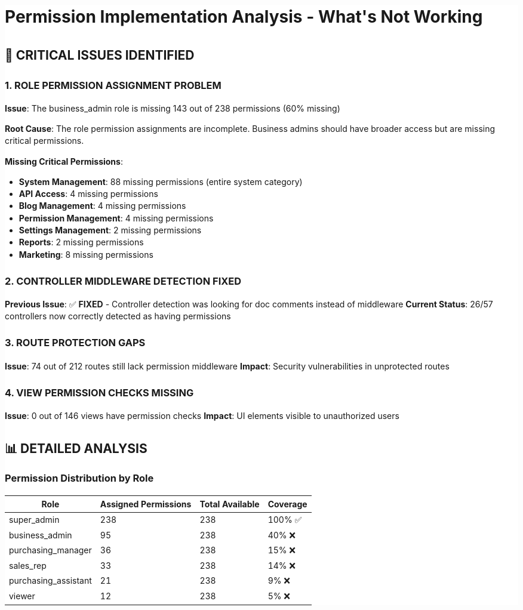 # Permission Implementation Analysis - What's Not Working

## 🚨 **CRITICAL ISSUES IDENTIFIED**

### **1. ROLE PERMISSION ASSIGNMENT PROBLEM**

**Issue**: The business_admin role is missing 143 out of 238 permissions (60% missing)

**Root Cause**: The role permission assignments are incomplete. Business admins should have broader access but are missing critical permissions.

**Missing Critical Permissions**:
- **System Management**: 88 missing permissions (entire system category)
- **API Access**: 4 missing permissions  
- **Blog Management**: 4 missing permissions
- **Permission Management**: 4 missing permissions
- **Settings Management**: 2 missing permissions
- **Reports**: 2 missing permissions
- **Marketing**: 8 missing permissions

### **2. CONTROLLER MIDDLEWARE DETECTION FIXED**

**Previous Issue**: ✅ **FIXED** - Controller detection was looking for doc comments instead of middleware
**Current Status**: 26/57 controllers now correctly detected as having permissions

### **3. ROUTE PROTECTION GAPS**

**Issue**: 74 out of 212 routes still lack permission middleware
**Impact**: Security vulnerabilities in unprotected routes

### **4. VIEW PERMISSION CHECKS MISSING**

**Issue**: 0 out of 146 views have permission checks
**Impact**: UI elements visible to unauthorized users

## 📊 **DETAILED ANALYSIS**

### **Permission Distribution by Role**

| Role | Assigned Permissions | Total Available | Coverage |
|------|---------------------|-----------------|----------|
| super_admin | 238 | 238 | 100% ✅ |
| business_admin | 95 | 238 | 40% ❌ |
| purchasing_manager | 36 | 238 | 15% ❌ |
| sales_rep | 33 | 238 | 14% ❌ |
| purchasing_assistant | 21 | 238 | 9% ❌ |
| viewer | 12 | 238 | 5% ❌ |
